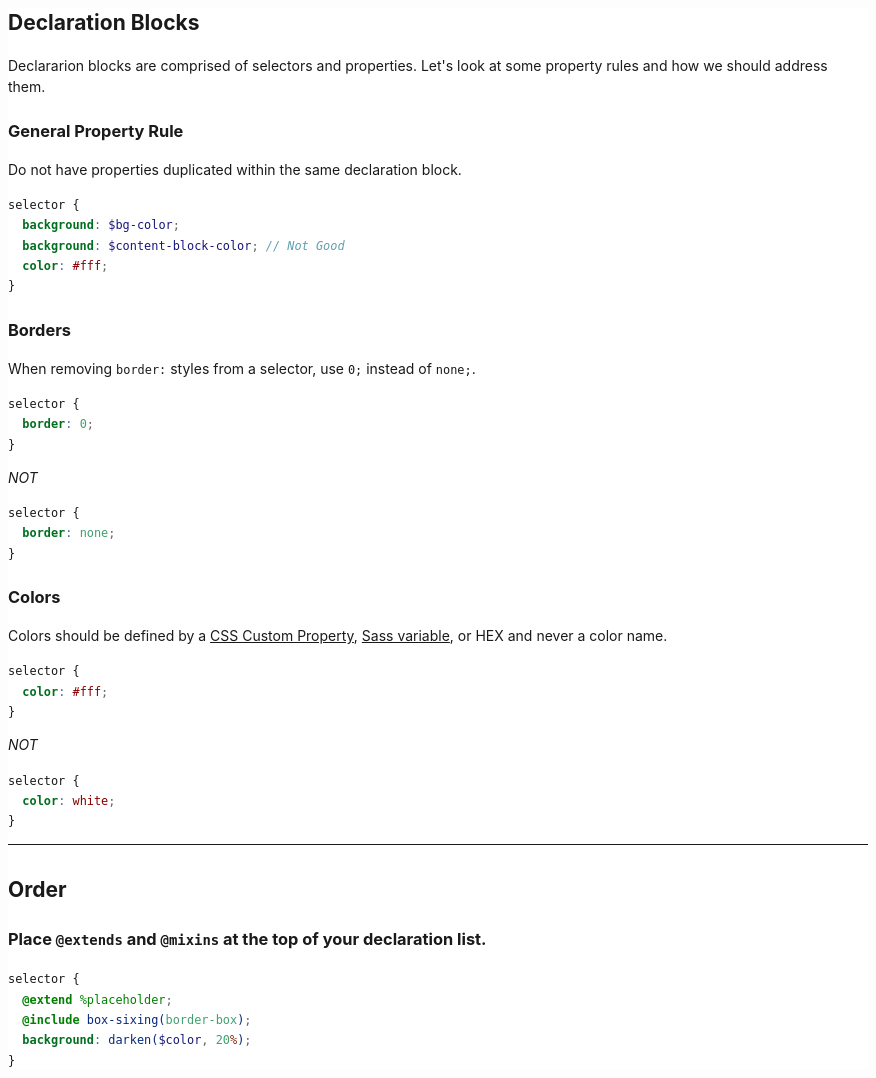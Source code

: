 
## Declaration Blocks
Declararion blocks are comprised of selectors and properties. Let's look at some property rules and how we should address them.

### **General Property Rule**
Do not have properties duplicated within the same declaration block.

```scss
selector {
  background: $bg-color;
  background: $content-block-color; // Not Good
  color: #fff;
}
```


### **Borders**
When removing `border:` styles from a selector, use `0;` instead of `none;`.
```scss
selector {
  border: 0;
}
```

*NOT*

```scss
selector {
  border: none;
}
```

### Colors
Colors should be defined by a [CSS Custom Property](https://developer.mozilla.org/en-US/docs/Web/CSS/--*), [Sass variable](http://sass-lang.com/documentation/file.SASS_REFERENCE.html#Variables_____variables_), or HEX and never a color name.

```scss
selector {
  color: #fff;
}

```

*NOT*

```scss
selector {
  color: white;
}
```

---

## Order
### Place `@extends` and `@mixins` at the top of your declaration list.
```scss
selector {
  @extend %placeholder;
  @include box-sixing(border-box);
  background: darken($color, 20%);
}
```
